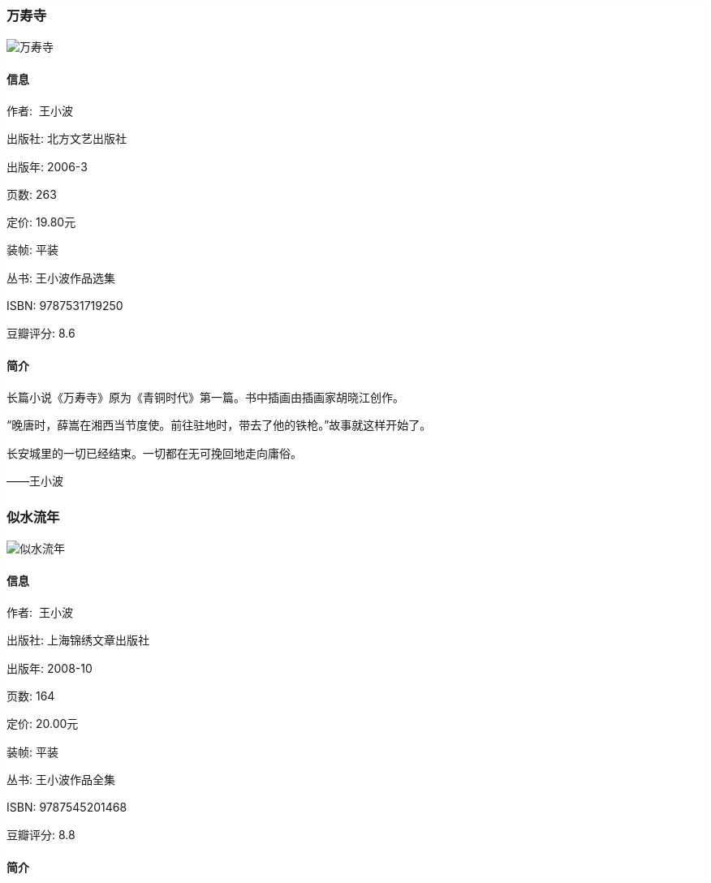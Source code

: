 ### 万寿寺

![万寿寺](https://img1.doubanio.com/view/subject/l/public/s10033929.jpg)

#### 信息

作者:  王小波 

出版社: 北方文艺出版社 

出版年: 2006-3 

页数: 263 

定价: 19.80元 

装帧: 平装 

丛书: 王小波作品选集 

ISBN: 9787531719250

豆瓣评分: 8.6

#### 简介

长篇小说《万寿寺》原为《青铜时代》第一篇。书中插画由插画家胡晓江创作。

“晚唐时，薛嵩在湘西当节度使。前往驻地时，带去了他的铁枪。”故事就这样开始了。

长安城里的一切已经结束。一切都在无可挽回地走向庸俗。

——王小波



### 似水流年

![似水流年](https://img3.doubanio.com/view/subject/l/public/s3324654.jpg)

#### 信息

作者:  王小波 

出版社: 上海锦绣文章出版社 

出版年: 2008-10 

页数: 164 

定价: 20.00元 

装帧: 平装 

丛书: 王小波作品全集 

ISBN: 9787545201468

豆瓣评分: 8.8

#### 简介
